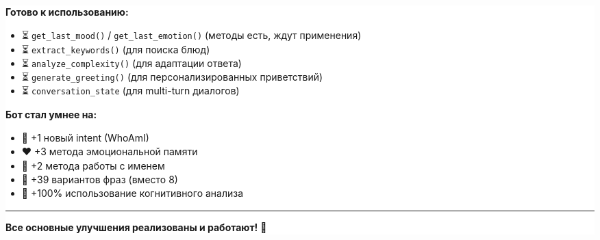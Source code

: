 **Готово к использованию:**
- ⏳ `get_last_mood()` / `get_last_emotion()` (методы есть, ждут применения)
- ⏳ `extract_keywords()` (для поиска блюд)
- ⏳ `analyze_complexity()` (для адаптации ответа)
- ⏳ `generate_greeting()` (для персонализированных приветствий)
- ⏳ `conversation_state` (для multi-turn диалогов)

**Бот стал умнее на:**
- 🧠 +1 новый intent (WhoAmI)
- ❤️ +3 метода эмоциональной памяти
- 👤 +2 метода работы с именем
- 🎲 +39 вариантов фраз (вместо 8)
- 🎯 +100% использование когнитивного анализа

---

**Все основные улучшения реализованы и работают!** 🚀
